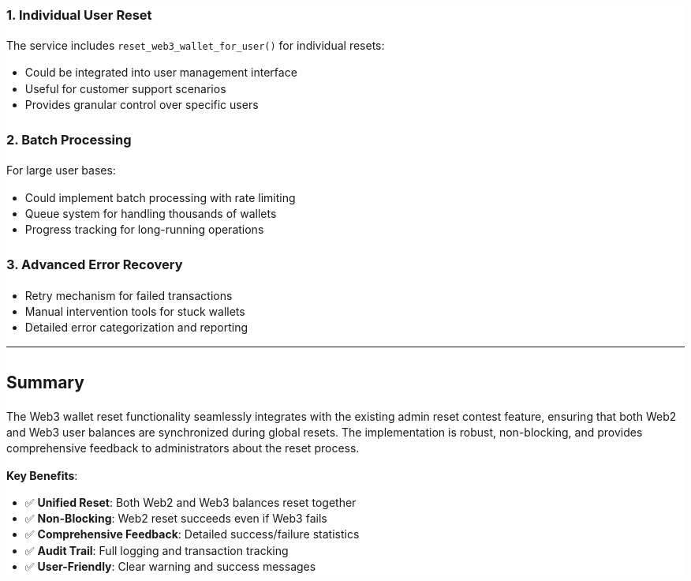 ### 1. **Individual User Reset**

The service includes `reset_web3_wallet_for_user()` for individual resets:
- Could be integrated into user management interface
- Useful for customer support scenarios
- Provides granular control over specific users

### 2. **Batch Processing**

For large user bases:
- Could implement batch processing with rate limiting
- Queue system for handling thousands of wallets
- Progress tracking for long-running operations

### 3. **Advanced Error Recovery**

- Retry mechanism for failed transactions
- Manual intervention tools for stuck wallets
- Detailed error categorization and reporting

---

## Summary

The Web3 wallet reset functionality seamlessly integrates with the existing admin reset contest feature, ensuring that both Web2 and Web3 user balances are synchronized during global resets. The implementation is robust, non-blocking, and provides comprehensive feedback to administrators about the reset process.

**Key Benefits**:
- ✅ **Unified Reset**: Both Web2 and Web3 balances reset together
- ✅ **Non-Blocking**: Web2 reset succeeds even if Web3 fails
- ✅ **Comprehensive Feedback**: Detailed success/failure statistics
- ✅ **Audit Trail**: Full logging and transaction tracking
- ✅ **User-Friendly**: Clear warning and success messages
